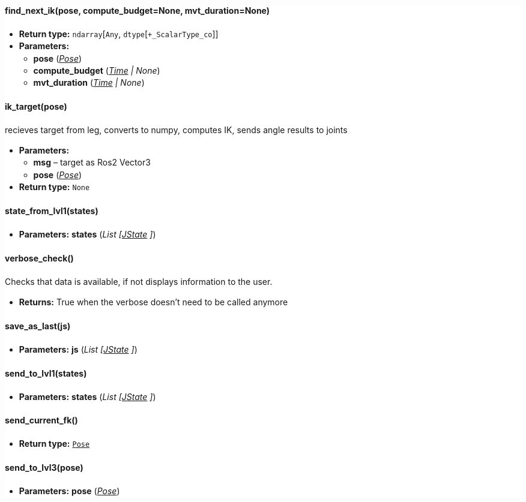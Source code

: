 #### find_next_ik(pose, compute_budget=None, mvt_duration=None)

* **Return type:**
  `ndarray`[`Any`, `dtype`[`+_ScalarType_co`]]
* **Parameters:**
  * **pose** ([*Pose*](motion_stack.core.utils.md#motion_stack.core.utils.pose.Pose))
  * **compute_budget** ([*Time*](motion_stack.core.utils.md#motion_stack.core.utils.time.Time) *|* *None*)
  * **mvt_duration** ([*Time*](motion_stack.core.utils.md#motion_stack.core.utils.time.Time) *|* *None*)

#### ik_target(pose)

recieves target from leg, converts to numpy, computes IK, sends angle
results to joints

* **Parameters:**
  * **msg** – target as Ros2 Vector3
  * **pose** ([*Pose*](motion_stack.core.utils.md#motion_stack.core.utils.pose.Pose))
* **Return type:**
  `None`

#### state_from_lvl1(states)

* **Parameters:**
  **states** (*List* *[*[*JState*](motion_stack.core.utils.md#motion_stack.core.utils.joint_state.JState) *]*)

#### verbose_check()

Checks that data is available, if not displays information to the user.

* **Returns:**
  True when the verbose doesn’t need to be called anymore

#### save_as_last(js)

* **Parameters:**
  **js** (*List* *[*[*JState*](motion_stack.core.utils.md#motion_stack.core.utils.joint_state.JState) *]*)

#### send_to_lvl1(states)

* **Parameters:**
  **states** (*List* *[*[*JState*](motion_stack.core.utils.md#motion_stack.core.utils.joint_state.JState) *]*)

#### send_current_fk()

* **Return type:**
  [`Pose`](motion_stack.core.utils.md#motion_stack.core.utils.pose.Pose)

#### send_to_lvl3(pose)

* **Parameters:**
  **pose** ([*Pose*](motion_stack.core.utils.md#motion_stack.core.utils.pose.Pose))
